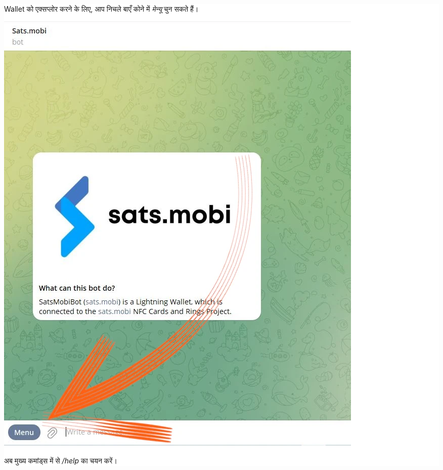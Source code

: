 Wallet को एक्सप्लोर करने के लिए, आप निचले बाएँ कोने में _मेन्यू_ चुन सकते हैं।

![image](assets/it/03.webp)

अब मुख्य कमांड्स में से _/help_ का चयन करें।
